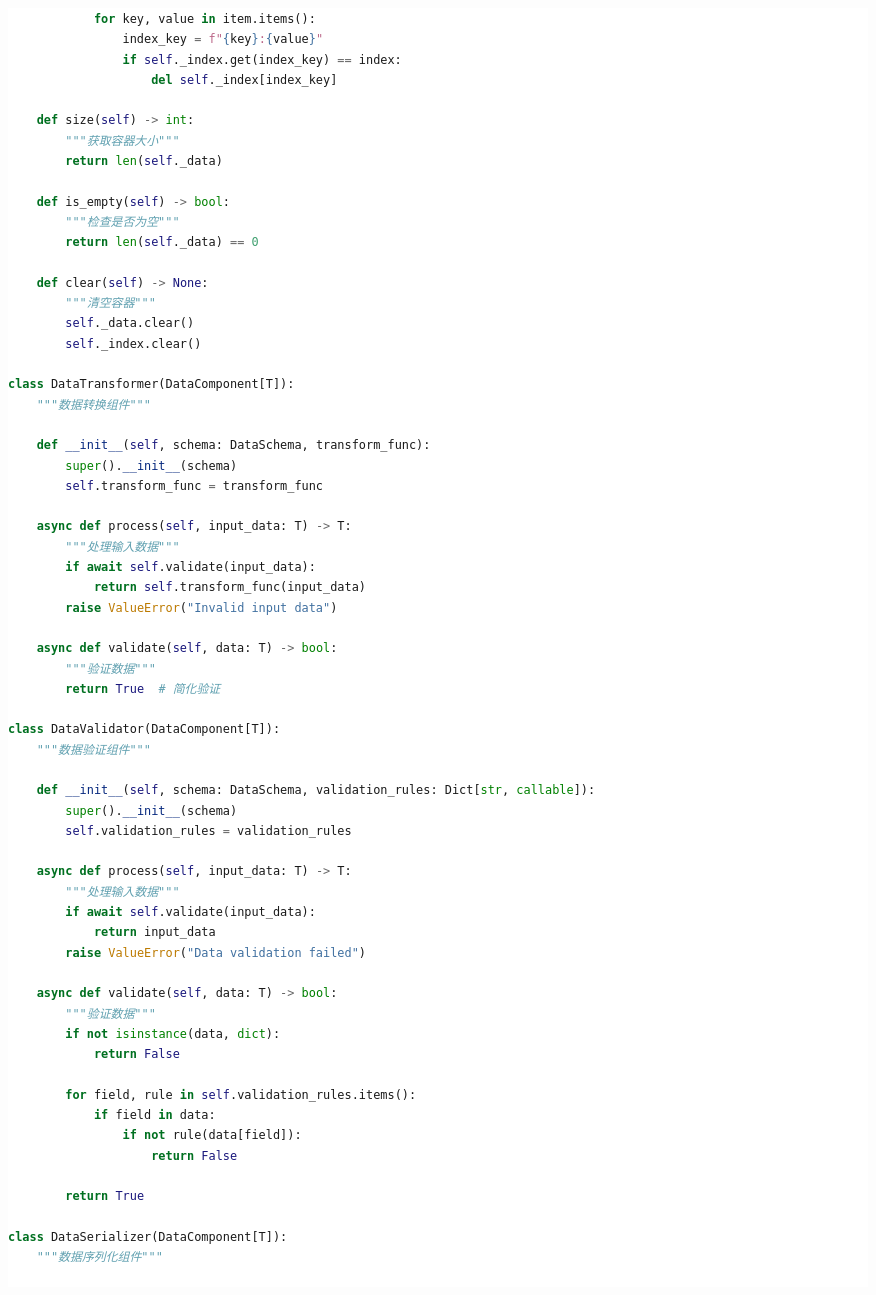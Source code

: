 ```python
            for key, value in item.items():
                index_key = f"{key}:{value}"
                if self._index.get(index_key) == index:
                    del self._index[index_key]
    
    def size(self) -> int:
        """获取容器大小"""
        return len(self._data)
    
    def is_empty(self) -> bool:
        """检查是否为空"""
        return len(self._data) == 0
    
    def clear(self) -> None:
        """清空容器"""
        self._data.clear()
        self._index.clear()

class DataTransformer(DataComponent[T]):
    """数据转换组件"""
    
    def __init__(self, schema: DataSchema, transform_func):
        super().__init__(schema)
        self.transform_func = transform_func
    
    async def process(self, input_data: T) -> T:
        """处理输入数据"""
        if await self.validate(input_data):
            return self.transform_func(input_data)
        raise ValueError("Invalid input data")
    
    async def validate(self, data: T) -> bool:
        """验证数据"""
        return True  # 简化验证

class DataValidator(DataComponent[T]):
    """数据验证组件"""
    
    def __init__(self, schema: DataSchema, validation_rules: Dict[str, callable]):
        super().__init__(schema)
        self.validation_rules = validation_rules
    
    async def process(self, input_data: T) -> T:
        """处理输入数据"""
        if await self.validate(input_data):
            return input_data
        raise ValueError("Data validation failed")
    
    async def validate(self, data: T) -> bool:
        """验证数据"""
        if not isinstance(data, dict):
            return False
        
        for field, rule in self.validation_rules.items():
            if field in data:
                if not rule(data[field]):
                    return False
        
        return True

class DataSerializer(DataComponent[T]):
    """数据序列化组件"""
    
```